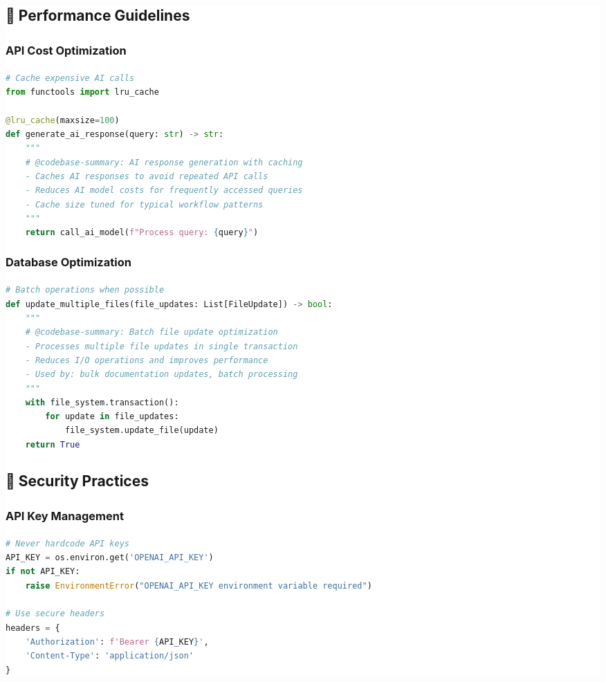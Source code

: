 ## 🔧 Performance Guidelines

### API Cost Optimization
```python
# Cache expensive AI calls
from functools import lru_cache

@lru_cache(maxsize=100)
def generate_ai_response(query: str) -> str:
    """
    # @codebase-summary: AI response generation with caching
    - Caches AI responses to avoid repeated API calls
    - Reduces AI model costs for frequently accessed queries
    - Cache size tuned for typical workflow patterns
    """
    return call_ai_model(f"Process query: {query}")
```

### Database Optimization
```python
# Batch operations when possible
def update_multiple_files(file_updates: List[FileUpdate]) -> bool:
    """
    # @codebase-summary: Batch file update optimization
    - Processes multiple file updates in single transaction
    - Reduces I/O operations and improves performance
    - Used by: bulk documentation updates, batch processing
    """
    with file_system.transaction():
        for update in file_updates:
            file_system.update_file(update)
    return True
```

## 🔐 Security Practices

### API Key Management
```python
# Never hardcode API keys
API_KEY = os.environ.get('OPENAI_API_KEY')
if not API_KEY:
    raise EnvironmentError("OPENAI_API_KEY environment variable required")

# Use secure headers
headers = {
    'Authorization': f'Bearer {API_KEY}',
    'Content-Type': 'application/json'
}
```
